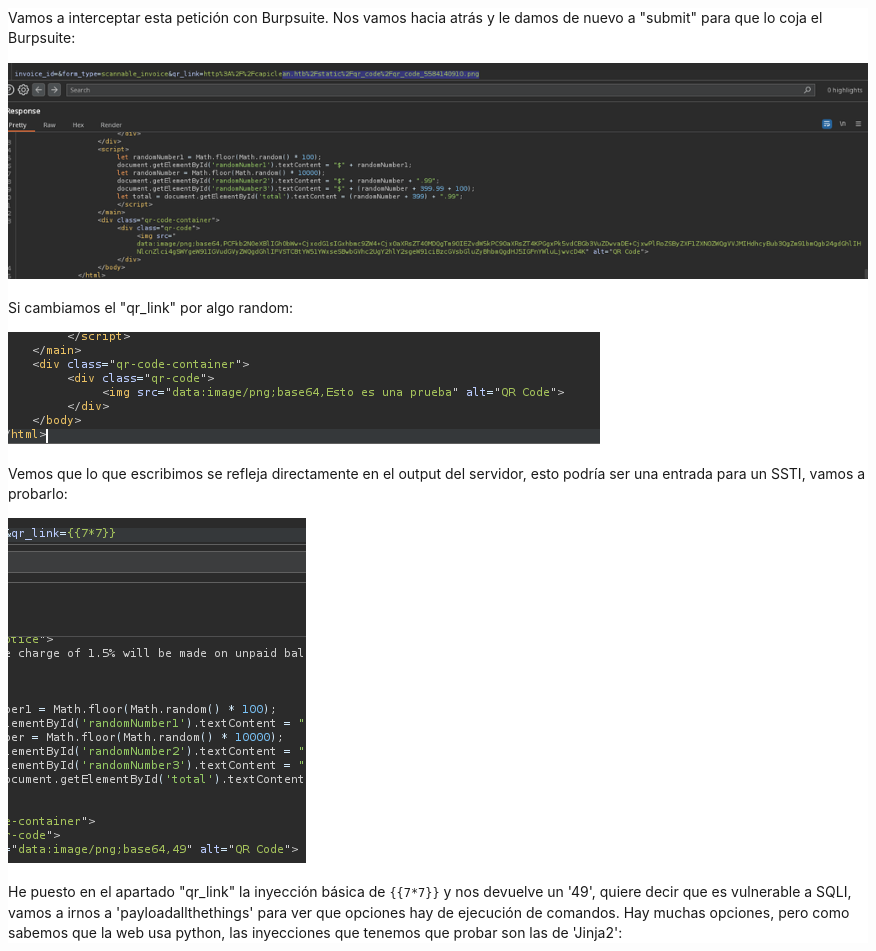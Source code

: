 Vamos a interceptar esta petición con Burpsuite. Nos vamos hacia atrás y le damos de nuevo a "submit" para que lo coja el Burpsuite:

![image](../zimages/Pasted_image_20241103191107.png)

Si cambiamos el "qr_link" por algo random:

![image](../zimages/Pasted_image_20241103191156.png)

Vemos que lo que escribimos se refleja directamente en el output del servidor, esto podría ser una entrada para un SSTI, vamos a probarlo:

![image](../zimages/Pasted_image_20241103191309.png)

He puesto en el apartado "qr_link" la inyección básica de `{{7*7}}` y nos devuelve un '49', quiere decir que es vulnerable a SQLI, vamos a irnos a 'payloadallthethings' para ver que opciones hay de ejecución de comandos. Hay muchas opciones, pero como sabemos que la web usa python, las inyecciones que tenemos que probar son las de 'Jinja2':
